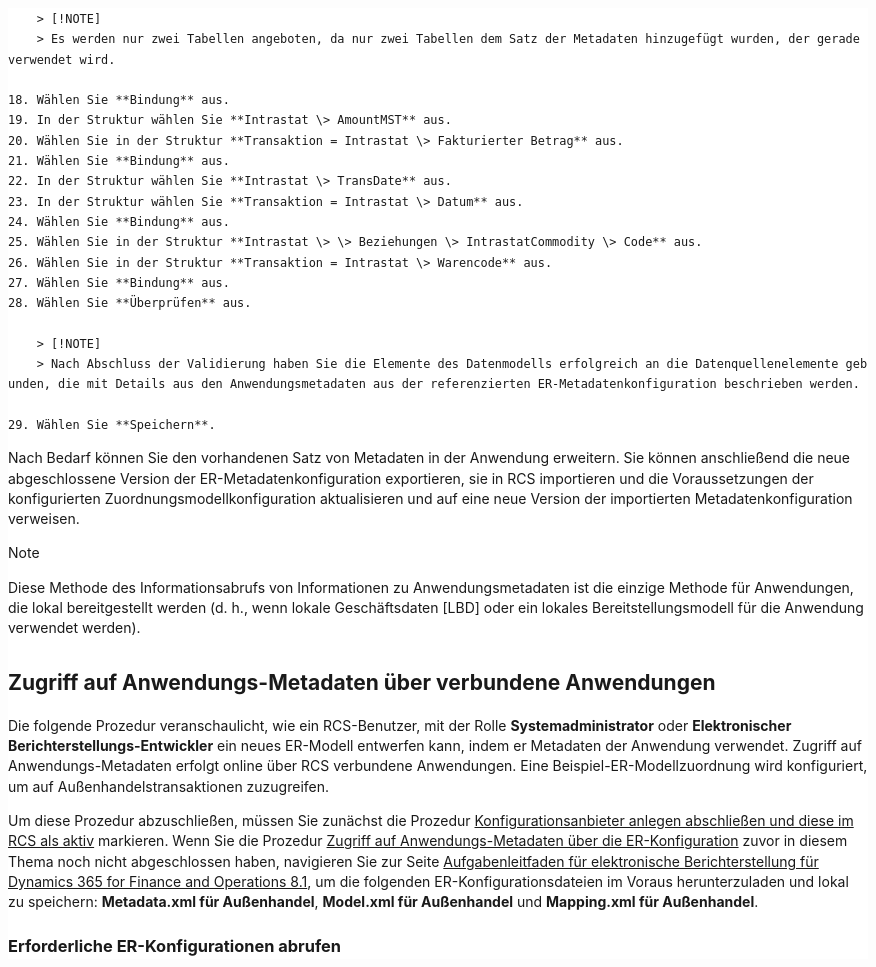         > [!NOTE]
        > Es werden nur zwei Tabellen angeboten, da nur zwei Tabellen dem Satz der Metadaten hinzugefügt wurden, der gerade verwendet wird.

    18. Wählen Sie **Bindung** aus.
    19. In der Struktur wählen Sie **Intrastat \> AmountMST** aus.
    20. Wählen Sie in der Struktur **Transaktion = Intrastat \> Fakturierter Betrag** aus.
    21. Wählen Sie **Bindung** aus.
    22. In der Struktur wählen Sie **Intrastat \> TransDate** aus.
    23. In der Struktur wählen Sie **Transaktion = Intrastat \> Datum** aus.
    24. Wählen Sie **Bindung** aus.
    25. Wählen Sie in der Struktur **Intrastat \> \> Beziehungen \> IntrastatCommodity \> Code** aus.
    26. Wählen Sie in der Struktur **Transaktion = Intrastat \> Warencode** aus.
    27. Wählen Sie **Bindung** aus.
    28. Wählen Sie **Überprüfen** aus.

        > [!NOTE]
        > Nach Abschluss der Validierung haben Sie die Elemente des Datenmodells erfolgreich an die Datenquellenelemente gebunden, die mit Details aus den Anwendungsmetadaten aus der referenzierten ER-Metadatenkonfiguration beschrieben werden.

    29. Wählen Sie **Speichern**.

Nach Bedarf können Sie den vorhandenen Satz von Metadaten in der Anwendung erweitern. Sie können anschließend die neue abgeschlossene Version der ER-Metadatenkonfiguration exportieren, sie in RCS importieren und die Voraussetzungen der konfigurierten Zuordnungsmodellkonfiguration aktualisieren und auf eine neue Version der importierten Metadatenkonfiguration verweisen.

> [!NOTE]
> Diese Methode des Informationsabrufs von Informationen zu Anwendungsmetadaten ist die einzige Methode für Anwendungen, die lokal bereitgestellt werden (d. h., wenn lokale Geschäftsdaten \[LBD\] oder ein lokales Bereitstellungsmodell für die Anwendung verwendet werden).

## <a name="access-application-metadata-by-using-connected-applications"></a>Zugriff auf Anwendungs-Metadaten über verbundene Anwendungen

Die folgende Prozedur veranschaulicht, wie ein RCS-Benutzer, mit der Rolle **Systemadministrator** oder **Elektronischer Berichterstellungs-Entwickler** ein neues ER-Modell entwerfen kann, indem er Metadaten der Anwendung verwendet. Zugriff auf Anwendungs-Metadaten erfolgt online über RCS verbundene Anwendungen. Eine Beispiel-ER-Modellzuordnung wird konfiguriert, um auf Außenhandelstransaktionen zuzugreifen.

Um diese Prozedur abzuschließen, müssen Sie zunächst die Prozedur [Konfigurationsanbieter anlegen abschließen und diese im RCS als aktiv](tasks/er-configuration-provider-mark-it-active-2016-11.md) markieren. Wenn Sie die Prozedur [Zugriff auf Anwendungs-Metadaten über die ER-Konfiguration](#access-application-metadata-by-using-an-er-configuration) zuvor in diesem Thema noch nicht abgeschlossen haben, navigieren Sie zur Seite [Aufgabenleitfaden für elektronische Berichterstellung für Dynamics 365 for Finance and Operations 8.1](https://go.microsoft.com/fwlink/?linkid=2082739), um die folgenden ER-Konfigurationsdateien im Voraus herunterzuladen und lokal zu speichern: **Metadata.xml für Außenhandel**, **Model.xml für Außenhandel** und **Mapping.xml für Außenhandel**.


### <a name="get-required-er-configurations"></a>Erforderliche ER-Konfigurationen abrufen
